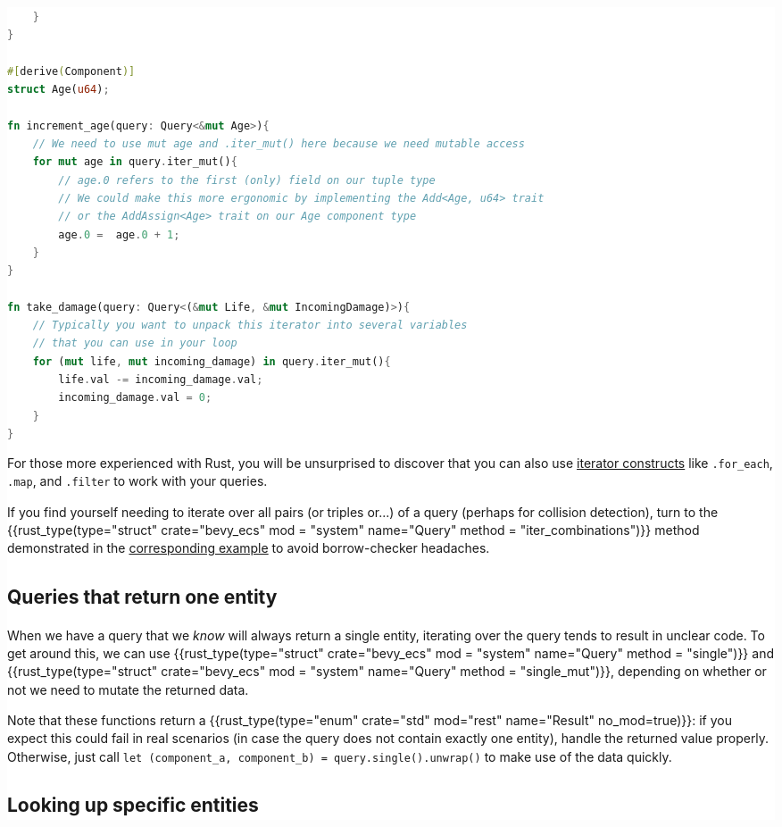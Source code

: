 ```rust
    }
}

#[derive(Component)]
struct Age(u64);

fn increment_age(query: Query<&mut Age>){
    // We need to use mut age and .iter_mut() here because we need mutable access
    for mut age in query.iter_mut(){
        // age.0 refers to the first (only) field on our tuple type
        // We could make this more ergonomic by implementing the Add<Age, u64> trait
        // or the AddAssign<Age> trait on our Age component type
        age.0 =  age.0 + 1;
    }
}

fn take_damage(query: Query<(&mut Life, &mut IncomingDamage)>){
    // Typically you want to unpack this iterator into several variables 
    // that you can use in your loop
    for (mut life, mut incoming_damage) in query.iter_mut(){
        life.val -= incoming_damage.val;
        incoming_damage.val = 0;
    }
}
```

For those more experienced with Rust, you will be unsurprised to discover that you can also use [iterator constructs](https://doc.rust-lang.org/std/iter/index.html) like `.for_each`, `.map`, and `.filter` to work with your queries.

If you find yourself needing to iterate over all pairs (or triples or...) of a query (perhaps for collision detection), turn to the {{rust_type(type="struct" crate="bevy_ecs" mod = "system" name="Query" method = "iter_combinations")}} method demonstrated in the [corresponding example](https://github.com/bevyengine/bevy/blob/latest/examples/ecs/iter_combinations.rs) to avoid borrow-checker headaches.

## Queries that return one entity

When we have a query that we *know* will always return a single entity, iterating over the query tends to result in unclear code.
To get around this, we can use {{rust_type(type="struct" crate="bevy_ecs" mod = "system" name="Query" method = "single")}} and {{rust_type(type="struct" crate="bevy_ecs" mod = "system" name="Query" method = "single_mut")}}, depending on whether or not we need to mutate the returned data.

Note that these functions return a {{rust_type(type="enum" crate="std" mod="rest" name="Result" no_mod=true)}}: if you expect this could fail in real scenarios (in case the query does not contain exactly one entity), handle the returned value properly.
Otherwise, just call `let (component_a, component_b) = query.single().unwrap()` to make use of the data quickly.

## Looking up specific entities

